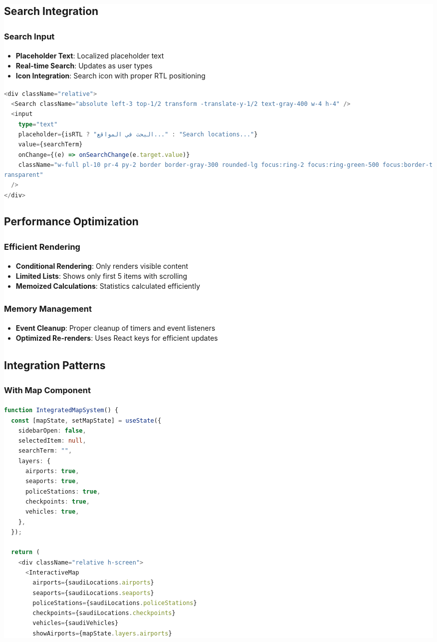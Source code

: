 ## Search Integration

### Search Input

- **Placeholder Text**: Localized placeholder text
- **Real-time Search**: Updates as user types
- **Icon Integration**: Search icon with proper RTL positioning

```typescript
<div className="relative">
  <Search className="absolute left-3 top-1/2 transform -translate-y-1/2 text-gray-400 w-4 h-4" />
  <input
    type="text"
    placeholder={isRTL ? "البحث في المواقع..." : "Search locations..."}
    value={searchTerm}
    onChange={(e) => onSearchChange(e.target.value)}
    className="w-full pl-10 pr-4 py-2 border border-gray-300 rounded-lg focus:ring-2 focus:ring-green-500 focus:border-transparent"
  />
</div>
```

## Performance Optimization

### Efficient Rendering

- **Conditional Rendering**: Only renders visible content
- **Limited Lists**: Shows only first 5 items with scrolling
- **Memoized Calculations**: Statistics calculated efficiently

### Memory Management

- **Event Cleanup**: Proper cleanup of timers and event listeners
- **Optimized Re-renders**: Uses React keys for efficient updates

## Integration Patterns

### With Map Component

```typescript
function IntegratedMapSystem() {
  const [mapState, setMapState] = useState({
    sidebarOpen: false,
    selectedItem: null,
    searchTerm: "",
    layers: {
      airports: true,
      seaports: true,
      policeStations: true,
      checkpoints: true,
      vehicles: true,
    },
  });

  return (
    <div className="relative h-screen">
      <InteractiveMap
        airports={saudiLocations.airports}
        seaports={saudiLocations.seaports}
        policeStations={saudiLocations.policeStations}
        checkpoints={saudiLocations.checkpoints}
        vehicles={saudiVehicles}
        showAirports={mapState.layers.airports}
```